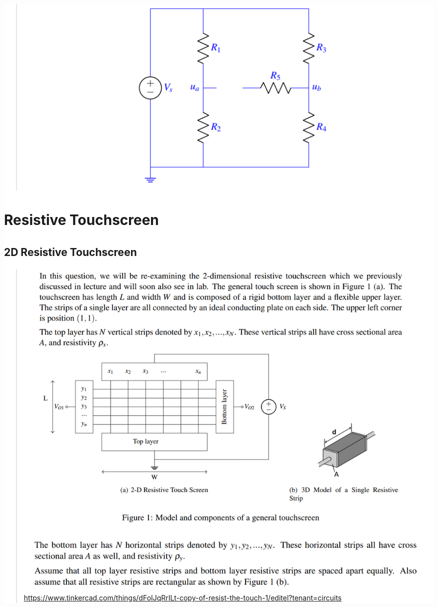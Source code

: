 > ![](6_Practice_Exercises.assets/image-20230318151755892.png)



# Resistive Touchscreen
## 2D Resistive Touchscreen
> ![](6_Practice_Exercises.assets/image-20230318105845376.png)![](6_Practice_Exercises.assets/image-20230318105853167.png)
> https://www.tinkercad.com/things/dFoIJqRrILt-copy-of-resist-the-touch-1/editel?tenant=circuits
